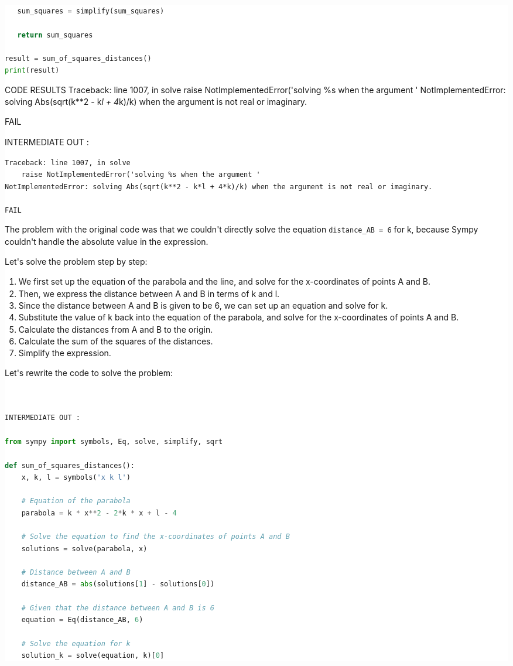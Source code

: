  ```python
    sum_squares = simplify(sum_squares)

    return sum_squares

result = sum_of_squares_distances()
print(result)
```

CODE RESULTS Traceback: line 1007, in solve
    raise NotImplementedError('solving %s when the argument '
NotImplementedError: solving Abs(sqrt(k**2 - k*l + 4*k)/k) when the argument is not real or imaginary.

FAIL


INTERMEDIATE OUT :
```output
Traceback: line 1007, in solve
    raise NotImplementedError('solving %s when the argument '
NotImplementedError: solving Abs(sqrt(k**2 - k*l + 4*k)/k) when the argument is not real or imaginary.

FAIL

```
The problem with the original code was that we couldn't directly solve the equation `distance_AB = 6` for k, because Sympy couldn't handle the absolute value in the expression.

Let's solve the problem step by step:

1. We first set up the equation of the parabola and the line, and solve for the x-coordinates of points A and B.
2. Then, we express the distance between A and B in terms of k and l.
3. Since the distance between A and B is given to be 6, we can set up an equation and solve for k.
4. Substitute the value of k back into the equation of the parabola, and solve for the x-coordinates of points A and B.
5. Calculate the distances from A and B to the origin.
6. Calculate the sum of the squares of the distances.
7. Simplify the expression.

Let's rewrite the code to solve the problem:

```python


INTERMEDIATE OUT :

from sympy import symbols, Eq, solve, simplify, sqrt

def sum_of_squares_distances():
    x, k, l = symbols('x k l')

    # Equation of the parabola
    parabola = k * x**2 - 2*k * x + l - 4

    # Solve the equation to find the x-coordinates of points A and B
    solutions = solve(parabola, x)

    # Distance between A and B
    distance_AB = abs(solutions[1] - solutions[0])

    # Given that the distance between A and B is 6
    equation = Eq(distance_AB, 6)

    # Solve the equation for k
    solution_k = solve(equation, k)[0]
```